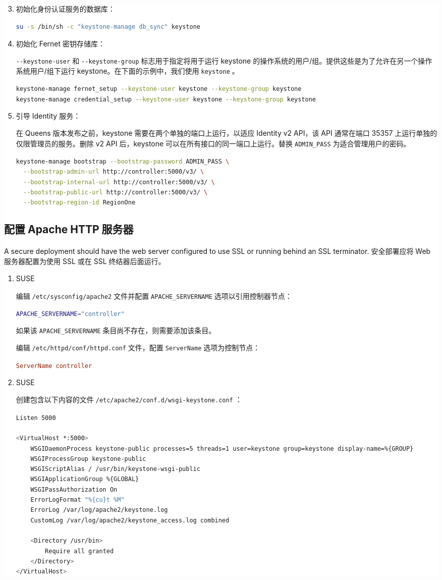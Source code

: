 3. 初始化身份认证服务的数据库：

   ```bash
   su -s /bin/sh -c "keystone-manage db_sync" keystone
   ```

4. 初始化 Fernet 密钥存储库：

   `--keystone-user` 和 `--keystone-group` 标志用于指定将用于运行 keystone 的操作系统的用户/组。提供这些是为了允许在另一个操作系统用户/组下运行 keystone。在下面的示例中，我们使用 `keystone` 。

   ```bash
   keystone-manage fernet_setup --keystone-user keystone --keystone-group keystone
   keystone-manage credential_setup --keystone-user keystone --keystone-group keystone
   ```

5. 引导 Identity 服务：

   在 Queens 版本发布之前，keystone 需要在两个单独的端口上运行，以适应 Identity v2 API，该 API 通常在端口  35357 上运行单独的仅限管理员的服务。删除 v2 API 后，keystone 可以在所有接口的同一端口上运行。替换 `ADMIN_PASS` 为适合管理用户的密码。

   ```bash
   keystone-manage bootstrap --bootstrap-password ADMIN_PASS \
     --bootstrap-admin-url http://controller:5000/v3/ \
     --bootstrap-internal-url http://controller:5000/v3/ \
     --bootstrap-public-url http://controller:5000/v3/ \
     --bootstrap-region-id RegionOne
   ```

## 配置 Apache HTTP 服务器

A secure deployment should have the web server configured to use SSL or running behind an SSL terminator.
安全部署应将 Web 服务器配置为使用 SSL 或在 SSL 终结器后面运行。

1. SUSE

   编辑 `/etc/sysconfig/apache2` 文件并配置 `APACHE_SERVERNAME` 选项以引用控制器节点：

   ```bash
   APACHE_SERVERNAME="controller"
   ```

   如果该 `APACHE_SERVERNAME` 条目尚不存在，则需要添加该条目。

   编辑 `/etc/httpd/conf/httpd.conf` 文件，配置 `ServerName` 选项为控制节点：

   ```ini
   ServerName controller
   ```

2. SUSE

   创建包含以下内容的文件 `/etc/apache2/conf.d/wsgi-keystone.conf` ：

   ```bash
   Listen 5000
   
   <VirtualHost *:5000>
       WSGIDaemonProcess keystone-public processes=5 threads=1 user=keystone group=keystone display-name=%{GROUP}
       WSGIProcessGroup keystone-public
       WSGIScriptAlias / /usr/bin/keystone-wsgi-public
       WSGIApplicationGroup %{GLOBAL}
       WSGIPassAuthorization On
       ErrorLogFormat "%{cu}t %M"
       ErrorLog /var/log/apache2/keystone.log
       CustomLog /var/log/apache2/keystone_access.log combined
   
       <Directory /usr/bin>
           Require all granted
       </Directory>
   </VirtualHost>
   ```